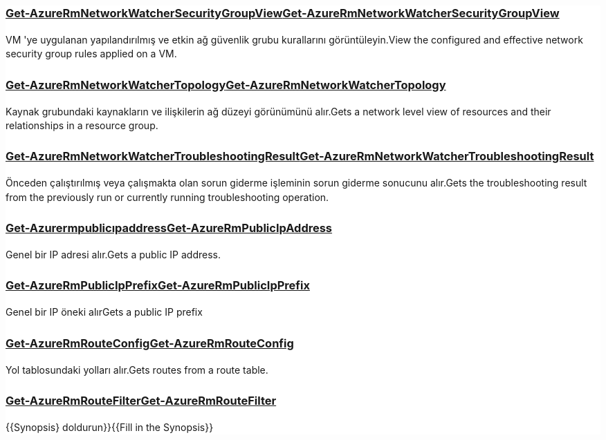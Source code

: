 ### [<span data-ttu-id="d9d5f-302">Get-AzureRmNetworkWatcherSecurityGroupView</span><span class="sxs-lookup"><span data-stu-id="d9d5f-302">Get-AzureRmNetworkWatcherSecurityGroupView</span></span>](Get-AzureRmNetworkWatcherSecurityGroupView.md)
<span data-ttu-id="d9d5f-303">VM 'ye uygulanan yapılandırılmış ve etkin ağ güvenlik grubu kurallarını görüntüleyin.</span><span class="sxs-lookup"><span data-stu-id="d9d5f-303">View the configured and effective network security group rules applied on a VM.</span></span>

### [<span data-ttu-id="d9d5f-304">Get-AzureRmNetworkWatcherTopology</span><span class="sxs-lookup"><span data-stu-id="d9d5f-304">Get-AzureRmNetworkWatcherTopology</span></span>](Get-AzureRmNetworkWatcherTopology.md)
<span data-ttu-id="d9d5f-305">Kaynak grubundaki kaynakların ve ilişkilerin ağ düzeyi görünümünü alır.</span><span class="sxs-lookup"><span data-stu-id="d9d5f-305">Gets a network level view of resources and their relationships in a resource group.</span></span>

### [<span data-ttu-id="d9d5f-306">Get-AzureRmNetworkWatcherTroubleshootingResult</span><span class="sxs-lookup"><span data-stu-id="d9d5f-306">Get-AzureRmNetworkWatcherTroubleshootingResult</span></span>](Get-AzureRmNetworkWatcherTroubleshootingResult.md)
<span data-ttu-id="d9d5f-307">Önceden çalıştırılmış veya çalışmakta olan sorun giderme işleminin sorun giderme sonucunu alır.</span><span class="sxs-lookup"><span data-stu-id="d9d5f-307">Gets the troubleshooting result from the previously run or currently running troubleshooting operation.</span></span>

### [<span data-ttu-id="d9d5f-308">Get-Azurermpublicıpaddress</span><span class="sxs-lookup"><span data-stu-id="d9d5f-308">Get-AzureRmPublicIpAddress</span></span>](Get-AzureRmPublicIpAddress.md)
<span data-ttu-id="d9d5f-309">Genel bir IP adresi alır.</span><span class="sxs-lookup"><span data-stu-id="d9d5f-309">Gets a public IP address.</span></span>

### [<span data-ttu-id="d9d5f-310">Get-AzureRmPublicIpPrefix</span><span class="sxs-lookup"><span data-stu-id="d9d5f-310">Get-AzureRmPublicIpPrefix</span></span>](Get-AzureRmPublicIpPrefix.md)
<span data-ttu-id="d9d5f-311">Genel bir IP öneki alır</span><span class="sxs-lookup"><span data-stu-id="d9d5f-311">Gets a public IP prefix</span></span>

### [<span data-ttu-id="d9d5f-312">Get-AzureRmRouteConfig</span><span class="sxs-lookup"><span data-stu-id="d9d5f-312">Get-AzureRmRouteConfig</span></span>](Get-AzureRmRouteConfig.md)
<span data-ttu-id="d9d5f-313">Yol tablosundaki yolları alır.</span><span class="sxs-lookup"><span data-stu-id="d9d5f-313">Gets routes from a route table.</span></span>

### [<span data-ttu-id="d9d5f-314">Get-AzureRmRouteFilter</span><span class="sxs-lookup"><span data-stu-id="d9d5f-314">Get-AzureRmRouteFilter</span></span>](Get-AzureRmRouteFilter.md)
<span data-ttu-id="d9d5f-315">{{Synopsis} doldurun}}</span><span class="sxs-lookup"><span data-stu-id="d9d5f-315">{{Fill in the Synopsis}}</span></span>
